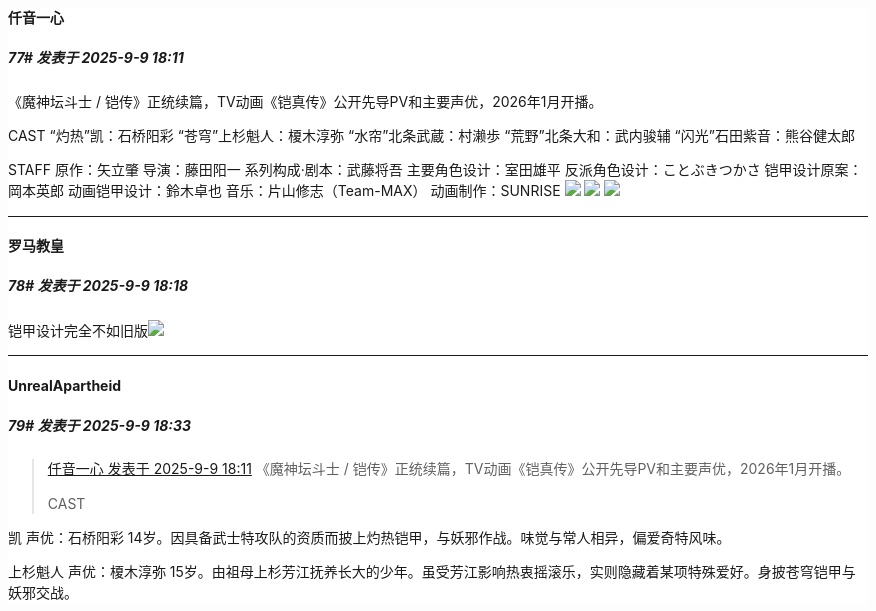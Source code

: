 ####  仟音一心  
##### 77#       发表于 2025-9-9 18:11

《魔神坛斗士 / 铠传》正统续篇，TV动画《铠真传》公开先导PV和主要声优，2026年1月开播。

CAST
“灼热”凯：石桥阳彩
“苍穹”上杉魁人：榎木淳弥
“水帘”北条武蔵：村濑歩
“荒野”北条大和：武内骏辅
“闪光”石田紫音：熊谷健太郎

STAFF
原作：矢立肇
导演：藤田阳一
系列构成·剧本：武藤将吾
主要角色设计：室田雄平
反派角色设计：ことぶきつかさ
铠甲设计原案：岡本英郎
动画铠甲设计：鈴木卓也
音乐：片山修志（Team-MAX）
动画制作：SUNRISE
<img src="https://p.sda1.dev/26/e6d21e1e3394d3cf5aeee3ad9df416b6/image.jpg" referrerpolicy="no-referrer">
<img src="https://p.sda1.dev/26/c81302465ce426658a94376e30fc3c7a/image.jpg" referrerpolicy="no-referrer">
<img src="https://p.sda1.dev/26/91588d9da4cd69ddadc23fc28d676fbf/image.jpg" referrerpolicy="no-referrer">


*****

####  罗马教皇  
##### 78#       发表于 2025-9-9 18:18

铠甲设计完全不如旧版<img src="https://static.stage1st.com/image/smiley/face2017/013.png" referrerpolicy="no-referrer">


*****

####  UnrealApartheid  
##### 79#       发表于 2025-9-9 18:33

<blockquote><a href="httphttps://stage1st.com/2b/forum.php?mod=redirect&amp;goto=findpost&amp;pid=68396419&amp;ptid=2253579" target="_blank">仟音一心 发表于 2025-9-9 18:11</a>
《魔神坛斗士 / 铠传》正统续篇，TV动画《铠真传》公开先导PV和主要声优，2026年1月开播。

CAST</blockquote>
凯
声优：石桥阳彩
14岁。因具备武士特攻队的资质而披上灼热铠甲，与妖邪作战。味觉与常人相异，偏爱奇特风味。

上杉魁人
声优：榎木淳弥
15岁。由祖母上杉芳江抚养长大的少年。虽受芳江影响热衷摇滚乐，实则隐藏着某项特殊爱好。身披苍穹铠甲与妖邪交战。
